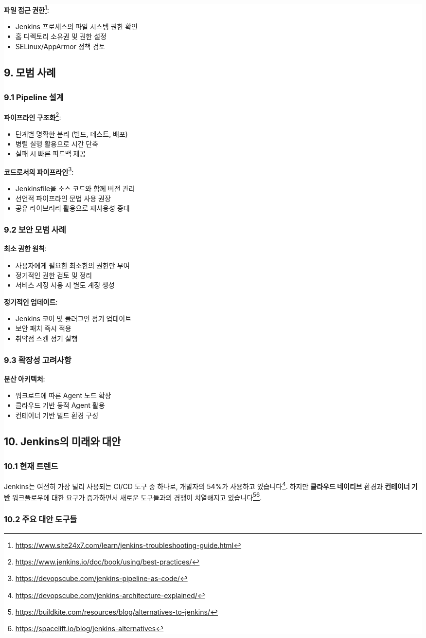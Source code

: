 **파일 접근 권한**[^38]:

- Jenkins 프로세스의 파일 시스템 권한 확인
- 홈 디렉토리 소유권 및 권한 설정
- SELinux/AppArmor 정책 검토


## 9. 모범 사례

### 9.1 Pipeline 설계

**파이프라인 구조화**[^23]:

- 단계별 명확한 분리 (빌드, 테스트, 배포)
- 병렬 실행 활용으로 시간 단축
- 실패 시 빠른 피드백 제공

**코드로서의 파이프라인**[^22]:

- Jenkinsfile을 소스 코드와 함께 버전 관리
- 선언적 파이프라인 문법 사용 권장
- 공유 라이브러리 활용으로 재사용성 증대


### 9.2 보안 모범 사례

**최소 권한 원칙**:

- 사용자에게 필요한 최소한의 권한만 부여
- 정기적인 권한 검토 및 정리
- 서비스 계정 사용 시 별도 계정 생성

**정기적인 업데이트**:

- Jenkins 코어 및 플러그인 정기 업데이트
- 보안 패치 즉시 적용
- 취약점 스캔 정기 실행


### 9.3 확장성 고려사항

**분산 아키텍처**:

- 워크로드에 따른 Agent 노드 확장
- 클라우드 기반 동적 Agent 활용
- 컨테이너 기반 빌드 환경 구성


## 10. Jenkins의 미래와 대안

### 10.1 현재 트렌드

Jenkins는 여전히 가장 널리 사용되는 CI/CD 도구 중 하나로, 개발자의 54%가 사용하고 있습니다[^9]. 하지만 **클라우드 네이티브** 환경과 **컨테이너 기반** 워크플로우에 대한 요구가 증가하면서 새로운 도구들과의 경쟁이 치열해지고 있습니다[^39][^40].

### 10.2 주요 대안 도구들


[^1]: https://www.simplilearn.com/tutorials/jenkins-tutorial/what-is-jenkins
[^2]: https://en.wikipedia.org/wiki/Jenkins_(software)
[^3]: https://www.linkedin.com/pulse/what-jenkins-history-features-advantages-how-nokia-getting-shaikh
[^4]: https://www.cloudbees.com/jenkins/what-is-jenkins
[^5]: https://www.reddit.com/r/programming/comments/1c1slh3/jenkins_was_invented_bc_an_engineer_got_tired_of/
[^6]: https://www.upgrad.com/blog/what-is-jenkins/
[^7]: https://cloudinfrastructureservices.co.uk/jenkins-architecture-with-diagrams-tutorial-explained/
[^8]: https://www.linkedin.com/pulse/jenkins-architecture-overview-dr-swati-saxena-57juf
[^9]: https://devopscube.com/jenkins-architecture-explained/
[^10]: https://notes.kodekloud.com/docs/Certified-Jenkins-Engineer/Jenkins-Setup-and-Interface/Jenkins-Architecture
[^11]: https://wiki.jenkins-ci.org/JENKINS/Architecture.html
[^12]: https://stackoverflow.com/questions/6131114/where-does-jenkins-store-configuration-files-for-the-jobs-it-runs
[^13]: https://www.jenkins.io/doc/book/installing/windows/
[^14]: https://www.youtube.com/watch?v=Zdxko2bPAAw
[^15]: https://www.geeksforgeeks.org/devops/installing-jenkins-on-windows/
[^16]: https://minholee93.tistory.com/entry/Jenkins-Basic-Configurations
[^17]: https://userguide.mystsoftware.com/build/ci/jenkins/
[^18]: https://www.tutorialspoint.com/jenkins/jenkins_setup_build_jobs.htm
[^19]: https://www.jenkins.io/doc/book/pipeline/
[^20]: https://www.jenkins.io/doc/book/pipeline/getting-started/
[^21]: https://www.jenkins.io/doc/pipeline/tour/hello-world/
[^22]: https://devopscube.com/jenkins-pipeline-as-code/
[^23]: https://www.jenkins.io/doc/book/using/best-practices/
[^24]: https://www.jenkins.io
[^25]: https://www.jenkins.io/doc/book/managing/plugins/
[^26]: https://www.opsera.io/blog/ace-your-devops-game-with-this-ultimate-list-of-plugins-in-jenkins
[^27]: https://buildkite.com/resources/blog/best-practices-for-managing-jenkins-plugins/
[^28]: https://jeevisoft.com/blogs/2025/01/securing-your-jenkins-pipeline-core-security-concepts-you-need-to-know/
[^29]: https://notes.kodekloud.com/docs/Jenkins-For-Beginners/Automation-and-Security/Jenkins-Authentication
[^30]: https://www.geeksforgeeks.org/devops/managing-security-settings-and-access-controls-in-jenkins/
[^31]: https://www.jenkins.io/doc/book/security/access-control/
[^32]: https://www.site24x7.com/learn/jenkins-performance-monitoring.html
[^33]: https://plugins.jenkins.io/monitoring/
[^34]: https://www.cloudraft.io/blog/monitoring-jenkins
[^35]: https://grafana.com/grafana/dashboards/9964-jenkins-performance-and-health-overview/
[^36]: https://www.linkedin.com/pulse/troubleshooting-jenkins-resolving-common-issues-harish-raj-qkasc
[^37]: https://devops-cicd.hashnode.dev/jenkins-troubleshooting-in-realtime
[^38]: https://www.site24x7.com/learn/jenkins-troubleshooting-guide.html
[^39]: https://buildkite.com/resources/blog/alternatives-to-jenkins/
[^40]: https://spacelift.io/blog/jenkins-alternatives
[^41]: https://www.theserverside.com/tip/5-Jenkins-alternatives-for-Java-developers
[^42]: https://www.jenkins.io/doc/pipeline/tour/getting-started/
[^43]: https://www.jenkins.io/doc/book/installing/
[^44]: https://karandeepsingh.ca/posts/jenkins-versions-evolution-journey/
[^45]: https://www.jenkins.io/doc/developer/architecture/
[^46]: https://www.jenkins.io/doc/book/installing/linux/
[^47]: https://velog.io/@manarc/Architecture-Jenkins-Automation
[^48]: https://notes.kodekloud.com/docs/Jenkins/Jenkins-Plugins-and-Integrations/Installing-a-Plugin
[^49]: https://contradicto-lee.tistory.com/76
[^50]: https://www.lambdatest.com/blog/jenkins-pipeline-tutorial/
[^51]: https://www.youtube.com/watch?v=hgUGblYj-JQ
[^52]: https://www.youtube.com/watch?v=WkP5dt7dLXg
[^53]: https://news.ycombinator.com/item?id=14048860
[^54]: https://www.jenkins.io/doc/tutorials/
[^55]: https://www.jenkins.io/doc/book/managing/system-configuration/
[^56]: https://tuxcare.com/blog/what-is-jenkins/
[^57]: https://www.browserstack.com/guide/circleci-vs-jenkins
[^58]: https://www.jenkins.io/solutions/
[^59]: https://www.blazemeter.com/blog/jenkins-automation
[^60]: https://www.devopsschool.com/blog/what-is-jenkins-and-use-cases-of-jenkins/
[^61]: https://www.reddit.com/r/jenkinsci/comments/spomc1/real_world_examples_of_using_jenkins/
[^62]: https://www.functionize.com/blog/how-jenkins-supports-test-automation
[^63]: https://www.payoda.com/software-development-jenkins/
[^64]: https://www.linkedin.com/pulse/jenkins-industry-use-cases-benefits-harsh-srivastava
[^65]: https://www.netclues.com/blog/jenkins-vs-ansible
[^66]: https://www.browserstack.com/guide/jenkins-pipeline
[^67]: https://apiumhub.com/tech-blog-barcelona/advantages-of-jenkins/
[^68]: https://www.reddit.com/r/devops/comments/1blmktc/jenkins_vs_other_cicd_platforms/
[^69]: https://logz.io/blog/jenkins-in-a-nutshell/
[^70]: https://www.mdpi.com/1424-8220/24/18/6002
[^71]: https://automatenow.io/jenkins-vs-top-competitors/
[^72]: https://www.softlogicsys.in/jenkins-common-issues-and-solutions-for-beginners/
[^73]: https://www.ibm.com/docs/en/instana-observability/1.0.299?topic=technologies-monitoring-jenkins
[^74]: https://devopsvoyager.hashnode.dev/understanding-authentication-and-authorization-in-jenkins
[^75]: https://www.almtoolbox.com/jenkins-monitoring.php
[^76]: https://www.jenkins.io/doc/book/troubleshooting/
[^77]: https://www.jenkins.io/doc/book/security/managing-security/
[^78]: https://moldstud.com/articles/p-troubleshooting-jenkins-common-issues-and-effective-developer-solutions
[^79]: https://cycode.com/blog/jenkins-security-best-practices/
[^80]: https://www.jenkins.io/doc/book/system-administration/monitoring/